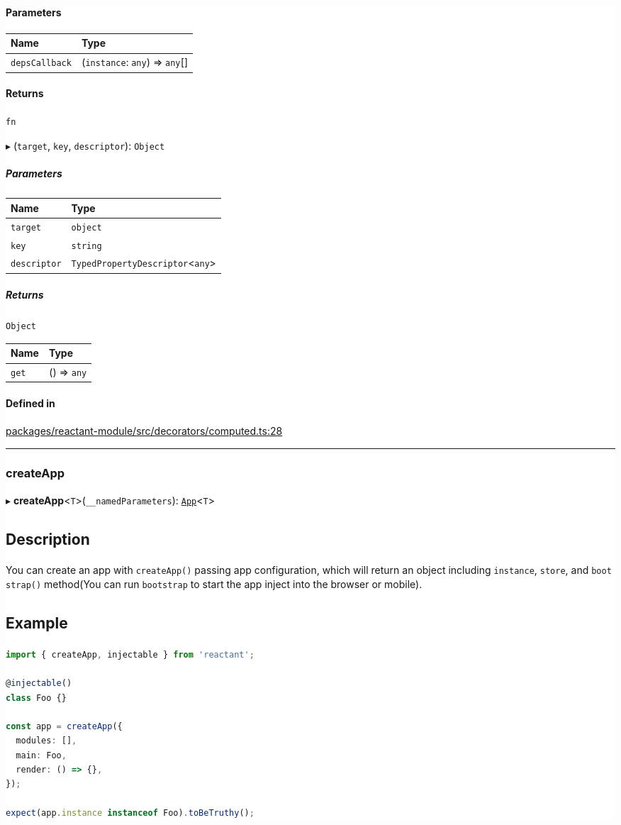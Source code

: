 #### Parameters

| Name | Type |
| :------ | :------ |
| `depsCallback` | (`instance`: `any`) => `any`[] |

#### Returns

`fn`

▸ (`target`, `key`, `descriptor`): `Object`

##### Parameters

| Name | Type |
| :------ | :------ |
| `target` | `object` |
| `key` | `string` |
| `descriptor` | `TypedPropertyDescriptor`<`any`\> |

##### Returns

`Object`

| Name | Type |
| :------ | :------ |
| `get` | () => `any` |

#### Defined in

[packages/reactant-module/src/decorators/computed.ts:28](https://github.com/unadlib/reactant/blob/f9546913/packages/reactant-module/src/decorators/computed.ts#L28)

___

### createApp

▸ **createApp**<`T`\>(`__namedParameters`): [`App`](interfaces/App.md)<`T`\>

## Description

You can create an app with `createApp()` passing app configuration,
which will return an object including `instance`, `store`,
and `bootstrap()` method(You can run `bootstrap` to start the app inject into the browser or mobile).

## Example

```ts
import { createApp, injectable } from 'reactant';

@injectable()
class Foo {}

const app = createApp({
  modules: [],
  main: Foo,
  render: () => {},
});

expect(app.instance instanceof Foo).toBeTruthy();
```
